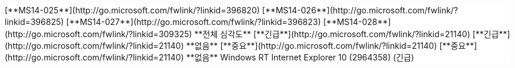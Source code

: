 </td>
<td style="border:1px solid black;">
[**MS14-025**](http://go.microsoft.com/fwlink/?linkid=396820)

</td>
<td style="border:1px solid black;">
[**MS14-026**](http://go.microsoft.com/fwlink/?linkid=396825)

</td>
<td style="border:1px solid black;">
[**MS14-027**](http://go.microsoft.com/fwlink/?linkid=396823)

</td>
<td style="border:1px solid black;">
[**MS14-028**](http://go.microsoft.com/fwlink/?linkid=309325)

</td>
</tr>
<tr>
<td style="border:1px solid black;">
**전체 심각도**

</td>
<td style="border:1px solid black;">
[**긴급**](http://go.microsoft.com/fwlink/?linkid=21140)

</td>
<td style="border:1px solid black;">
[**긴급**](http://go.microsoft.com/fwlink/?linkid=21140)

</td>
<td style="border:1px solid black;">
**없음**

</td>
<td style="border:1px solid black;">
[**중요**](http://go.microsoft.com/fwlink/?linkid=21140)

</td>
<td style="border:1px solid black;">
[**중요**](http://go.microsoft.com/fwlink/?linkid=21140)

</td>
<td style="border:1px solid black;">
**없음**

</td>
</tr>
<tr>
<td style="border:1px solid black;">
Windows RT

</td>
<td style="border:1px solid black;">
Internet Explorer 10  
(2964358)  
(긴급)
